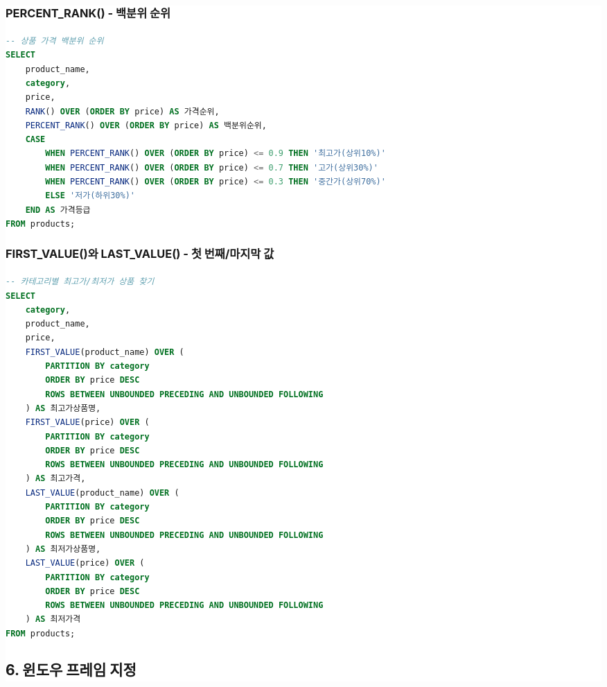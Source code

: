 ### PERCENT_RANK() - 백분위 순위

```sql
-- 상품 가격 백분위 순위
SELECT
    product_name,
    category,
    price,
    RANK() OVER (ORDER BY price) AS 가격순위,
    PERCENT_RANK() OVER (ORDER BY price) AS 백분위순위,
    CASE
        WHEN PERCENT_RANK() OVER (ORDER BY price) <= 0.9 THEN '최고가(상위10%)'
        WHEN PERCENT_RANK() OVER (ORDER BY price) <= 0.7 THEN '고가(상위30%)'
        WHEN PERCENT_RANK() OVER (ORDER BY price) <= 0.3 THEN '중간가(상위70%)'
        ELSE '저가(하위30%)'
    END AS 가격등급
FROM products;
```

### FIRST_VALUE()와 LAST_VALUE() - 첫 번째/마지막 값

```sql
-- 카테고리별 최고가/최저가 상품 찾기
SELECT
    category,
    product_name,
    price,
    FIRST_VALUE(product_name) OVER (
        PARTITION BY category
        ORDER BY price DESC
        ROWS BETWEEN UNBOUNDED PRECEDING AND UNBOUNDED FOLLOWING
    ) AS 최고가상품명,
    FIRST_VALUE(price) OVER (
        PARTITION BY category
        ORDER BY price DESC
        ROWS BETWEEN UNBOUNDED PRECEDING AND UNBOUNDED FOLLOWING
    ) AS 최고가격,
    LAST_VALUE(product_name) OVER (
        PARTITION BY category
        ORDER BY price DESC
        ROWS BETWEEN UNBOUNDED PRECEDING AND UNBOUNDED FOLLOWING
    ) AS 최저가상품명,
    LAST_VALUE(price) OVER (
        PARTITION BY category
        ORDER BY price DESC
        ROWS BETWEEN UNBOUNDED PRECEDING AND UNBOUNDED FOLLOWING
    ) AS 최저가격
FROM products;
```

## 6. 윈도우 프레임 지정
